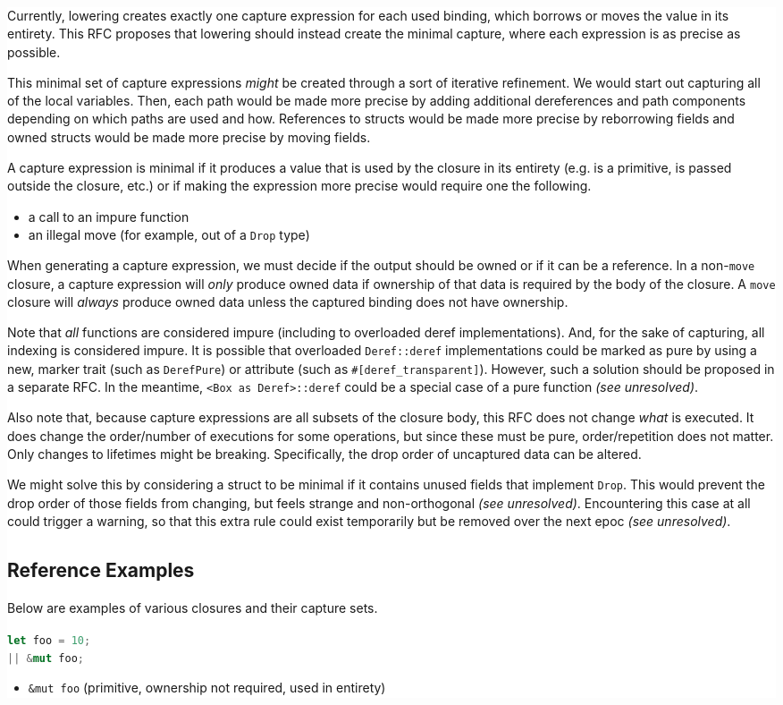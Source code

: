 Currently, lowering creates exactly one capture expression for each used
binding, which borrows or moves the value in its entirety. This RFC proposes
that lowering should instead create the minimal capture, where each expression
is as precise as possible.

This minimal set of capture expressions *might* be created through a sort of
iterative refinement. We would start out capturing all of the local variables.
Then, each path would be made more precise by adding additional dereferences and
path components depending on which paths are used and how. References to structs
would be made more precise by reborrowing fields and owned structs would be made
more precise by moving fields.

A capture expression is minimal if it produces a value that is used by the
closure in its entirety (e.g. is a primitive, is passed outside the closure,
etc.) or if making the expression more precise would require one the following.

- a call to an impure function
- an illegal move (for example, out of a `Drop` type)

When generating a capture expression, we must decide if the output should be
owned or if it can be a reference. In a non-`move` closure, a capture expression
will *only* produce owned data if ownership of that data is required by the body
of the closure. A `move` closure will *always* produce owned data unless the
captured binding does not have ownership.

Note that *all* functions are considered impure (including to overloaded deref
implementations). And, for the sake of capturing, all indexing is considered
impure. It is possible that overloaded `Deref::deref` implementations could be
marked as pure by using a new, marker trait (such as `DerefPure`) or attribute
(such as `#[deref_transparent]`). However, such a solution should be proposed in
a separate RFC. In the meantime, `<Box as Deref>::deref` could be a special case
of a pure function *(see unresolved)*.

Also note that, because capture expressions are all subsets of the closure body,
this RFC does not change *what* is executed. It does change the order/number of
executions for some operations, but since these must be pure, order/repetition
does not matter. Only changes to lifetimes might be breaking. Specifically, the
drop order of uncaptured data can be altered.

We might solve this by considering a struct to be minimal if it contains unused
fields that implement `Drop`. This would prevent the drop order of those fields
from changing, but feels strange and non-orthogonal *(see unresolved)*.
Encountering this case at all could trigger a warning, so that this extra rule
could exist temporarily but be removed over the next epoc *(see unresolved)*.

## Reference Examples

Below are examples of various closures and their capture sets.

```rust
let foo = 10;
|| &mut foo;
```

- `&mut foo` (primitive, ownership not required, used in entirety)


[summary]: #summary
[motivation]: #motivation
[guide-level-explanation]: #guide-level-explanation
[reference-level-explanation]: #reference-level-explanation
[drawbacks]: #drawbacks
[alternatives]: #alternatives
[unresolved]: #unresolved-questions